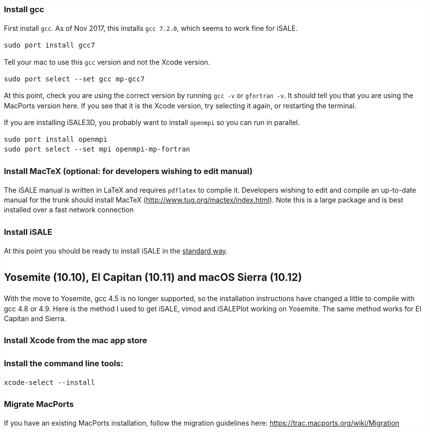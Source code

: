 ### Install gcc

First install `gcc`. As of Nov 2017, this installs `gcc 7.2.0`, which seems to work fine for iSALE.

<pre>
sudo port install gcc7
</pre>

Tell your mac to use this `gcc` version and not the Xcode version.

<pre>
sudo port select --set gcc mp-gcc7
</pre>

At this point, check you are using the correct version by running `gcc -v` or `gfortran -v`. It should tell you that you are using the MacPorts version here. If you see that it is the Xcode version, try selecting it again, or restarting the terminal. 

If you are installing iSALE3D, you probably want to install `openmpi` so you can run in parallel.

<pre>
sudo port install openmpi
sudo port select --set mpi openmpi-mp-fortran
</pre>

### Install MacTeX (optional: for developers wishing to edit manual)

The iSALE manual is written in LaTeX and requires `pdflatex` to compile it. Developers wishing to edit and compile an up-to-date manual for the trunk should install MacTeX (http://www.tug.org/mactex/index.html). Note this is a large package and is best installed over a fast network connection

### Install iSALE

At this point you should be ready to install iSALE in the [standard way](Installation-instructions#installing-isale-dellen-for-scientific-use).

## Yosemite (10.10), El Capitan (10.11) and macOS Sierra (10.12)

With the move to Yosemite, gcc 4.5 is no longer supported, so the installation instructions have changed a little to compile with gcc 4.8 or 4.9. Here is the method I used to get iSALE, vimod and iSALEPlot working on Yosemite. The same method works for El Capitan and Sierra.

### Install Xcode from the mac app store

###  Install the command line tools: 

<pre>xcode-select --install</pre>

###  Migrate MacPorts

If you have an existing MacPorts installation, follow the migration guidelines here: https://trac.macports.org/wiki/Migration
